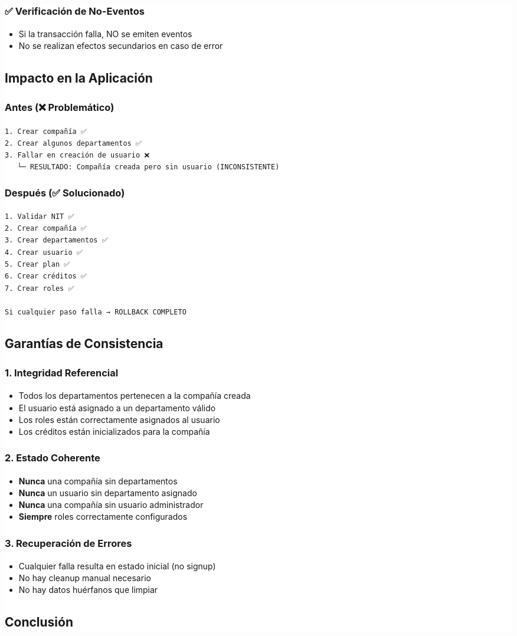 ### ✅ Verificación de No-Eventos
- Si la transacción falla, NO se emiten eventos
- No se realizan efectos secundarios en caso de error

## Impacto en la Aplicación

### Antes (❌ Problemático)
```
1. Crear compañía ✅
2. Crear algunos departamentos ✅  
3. Fallar en creación de usuario ❌
   └─ RESULTADO: Compañía creada pero sin usuario (INCONSISTENTE)
```

### Después (✅ Solucionado)
```
1. Validar NIT ✅
2. Crear compañía ✅
3. Crear departamentos ✅
4. Crear usuario ✅
5. Crear plan ✅
6. Crear créditos ✅
7. Crear roles ✅

Si cualquier paso falla → ROLLBACK COMPLETO
```

## Garantías de Consistencia

### 1. **Integridad Referencial**
- Todos los departamentos pertenecen a la compañía creada
- El usuario está asignado a un departamento válido
- Los roles están correctamente asignados al usuario
- Los créditos están inicializados para la compañía

### 2. **Estado Coherente**
- **Nunca** una compañía sin departamentos
- **Nunca** un usuario sin departamento asignado
- **Nunca** una compañía sin usuario administrador
- **Siempre** roles correctamente configurados

### 3. **Recuperación de Errores**
- Cualquier falla resulta en estado inicial (no signup)
- No hay cleanup manual necesario
- No hay datos huérfanos que limpiar

## Conclusión
